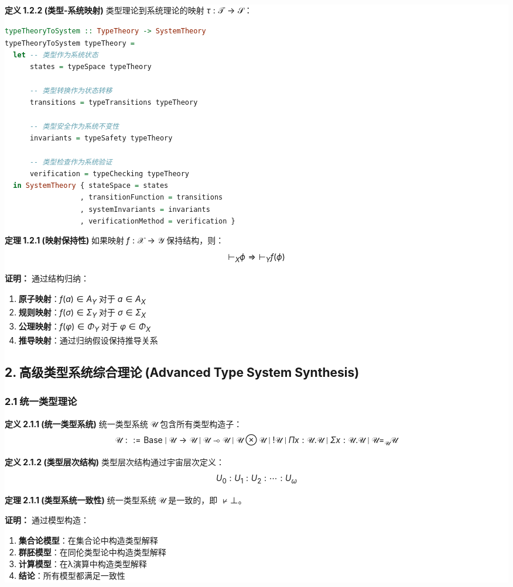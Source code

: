 **定义 1.2.2 (类型-系统映射)**
类型理论到系统理论的映射 $\tau : \mathcal{T} \rightarrow \mathcal{S}$：

```haskell
typeTheoryToSystem :: TypeTheory -> SystemTheory
typeTheoryToSystem typeTheory = 
  let -- 类型作为系统状态
      states = typeSpace typeTheory
      
      -- 类型转换作为状态转移
      transitions = typeTransitions typeTheory
      
      -- 类型安全作为系统不变性
      invariants = typeSafety typeTheory
      
      -- 类型检查作为系统验证
      verification = typeChecking typeTheory
  in SystemTheory { stateSpace = states
                  , transitionFunction = transitions
                  , systemInvariants = invariants
                  , verificationMethod = verification }
```

**定理 1.2.1 (映射保持性)**
如果映射 $f : \mathcal{X} \rightarrow \mathcal{Y}$ 保持结构，则：
$$\vdash_X \phi \Rightarrow \vdash_Y f(\phi)$$

**证明：** 通过结构归纳：

1. **原子映射**：$f(a) \in A_Y$ 对于 $a \in A_X$
2. **规则映射**：$f(\sigma) \in \Sigma_Y$ 对于 $\sigma \in \Sigma_X$
3. **公理映射**：$f(\varphi) \in \Phi_Y$ 对于 $\varphi \in \Phi_X$
4. **推导映射**：通过归纳假设保持推导关系

## 2. 高级类型系统综合理论 (Advanced Type System Synthesis)

### 2.1 统一类型理论

**定义 2.1.1 (统一类型系统)**
统一类型系统 $\mathcal{U}$ 包含所有类型构造子：
$$\mathcal{U} ::= \text{Base} \mid \mathcal{U} \rightarrow \mathcal{U} \mid \mathcal{U} \multimap \mathcal{U} \mid \mathcal{U} \otimes \mathcal{U} \mid !\mathcal{U} \mid \Pi x : \mathcal{U}.\mathcal{U} \mid \Sigma x : \mathcal{U}.\mathcal{U} \mid \mathcal{U} =_{\mathcal{U}} \mathcal{U}$$

**定义 2.1.2 (类型层次结构)**
类型层次结构通过宇宙层次定义：
$$U_0 : U_1 : U_2 : \cdots : U_\omega$$

**定理 2.1.1 (类型系统一致性)**
统一类型系统 $\mathcal{U}$ 是一致的，即 $\not\vdash \bot$。

**证明：** 通过模型构造：

1. **集合论模型**：在集合论中构造类型解释
2. **群胚模型**：在同伦类型论中构造类型解释
3. **计算模型**：在λ演算中构造类型解释
4. **结论**：所有模型都满足一致性

